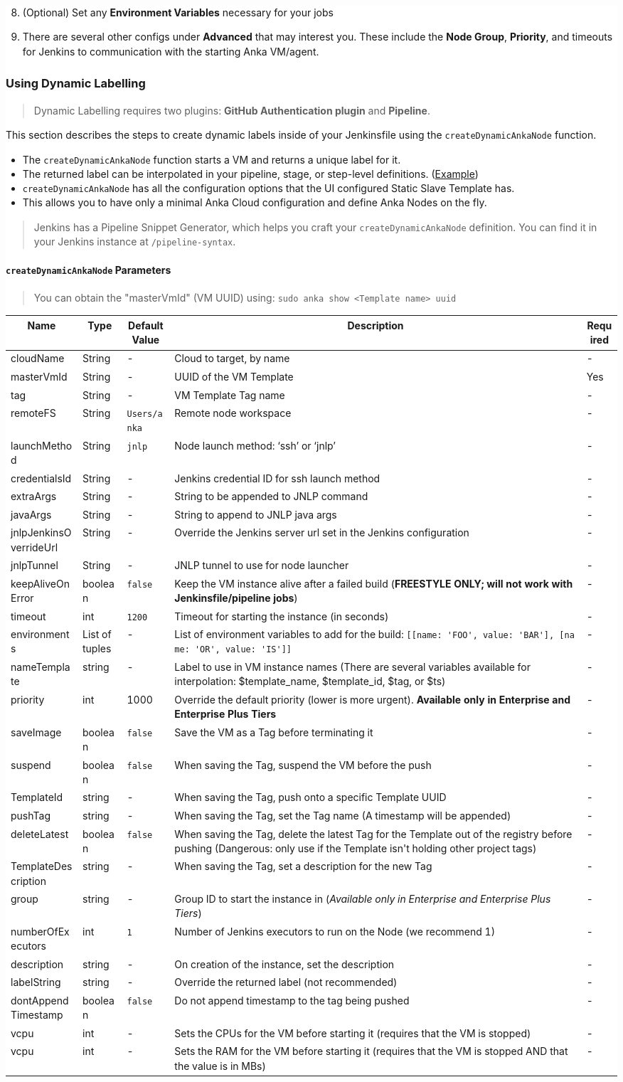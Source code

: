 8. (Optional) Set any **Environment Variables** necessary for your jobs

9. There are several other configs under **Advanced** that may interest you. These include the **Node Group**, **Priority**, and timeouts for Jenkins to communication with the starting Anka VM/agent.

### Using Dynamic Labelling

> Dynamic Labelling requires two plugins: **GitHub Authentication plugin** and **Pipeline**.

This section describes the steps to create dynamic labels inside of your Jenkinsfile using the `createDynamicAnkaNode` function.

- The `createDynamicAnkaNode` function starts a VM and returns a unique label for it.
- The returned label can be interpolated in your pipeline, stage, or step-level definitions. ([Example](https://github.com/veertuinc/jenkins-dynamic-label-example/blob/simple-example/Jenkinsfile))
- `createDynamicAnkaNode` has all the configuration options that the UI configured Static Slave Template has.
- This allows you to have only a minimal Anka Cloud configuration and define Anka Nodes on the fly.
   
> Jenkins has a Pipeline Snippet Generator, which helps you craft your `createDynamicAnkaNode` definition. You can find it in your Jenkins instance at `/pipeline-syntax`.

#### `createDynamicAnkaNode` Parameters

> You can obtain the "masterVmId" (VM UUID) using: `sudo anka show <Template name> uuid`

**Name** | **Type** | **Default Value** |  **Description** |  **Required**
--- | --- | --- | --- | ---
cloudName | String | -  | Cloud to target, by name | -
masterVmId | String | -  | UUID of the VM Template | Yes
tag | String | -  | VM Template Tag name | -
remoteFS | String | `Users/anka` | Remote node workspace | -
launchMethod | String | `jnlp` | Node launch method: ‘ssh’ or ‘jnlp’ | -
credentialsId | String | -  | Jenkins credential ID for ssh launch method | -
extraArgs | String | -  | String to be appended to JNLP command | -
javaArgs | String | -  | String to append to JNLP java args | -
jnlpJenkinsOverrideUrl | String | -  | Override the Jenkins server url set in the Jenkins configuration | -
jnlpTunnel | String | -  | JNLP tunnel to use for node launcher | -
keepAliveOnError | boolean | `false` | Keep the VM instance alive after a failed build (**FREESTYLE ONLY; will not work with Jenkinsfile/pipeline jobs**) | -
timeout | int | `1200` | Timeout for starting the instance (in seconds) | -
environments | List of tuples | -  | List of environment variables to add for the build: `[[name: 'FOO', value: 'BAR'], [name: 'OR', value: 'IS']]` | -
nameTemplate | string | -  | Label to use in VM instance names (There are several variables available for interpolation: $template_name, $template_id, $tag, or $ts) | -
priority | int | 1000  | Override the default priority (lower is more urgent). **Available only in Enterprise and Enterprise Plus Tiers** | -
saveImage | boolean | `false` | Save the VM as a Tag before terminating it | -
suspend | boolean | `false` | When saving the Tag, suspend the VM before the push | -
TemplateId | string | -  | When saving the Tag, push onto a specific Template UUID | -
pushTag | string | -  | When saving the Tag, set the Tag name (A timestamp will be appended) | -
deleteLatest | boolean | `false` | When saving the Tag, delete the latest Tag for the Template out of the registry before pushing (Dangerous: only use if the Template isn't holding other project tags) | -
TemplateDescription | string | -  | When saving the Tag, set a description for the new Tag | -
group | string | -  | Group ID to start the instance in (_Available only in Enterprise and Enterprise Plus Tiers_) | -
numberOfExecutors | int | `1` | Number of Jenkins executors to run on the Node (we recommend 1) | -
description | string | -  | On creation of the instance, set the description | -
labelString | string | -  | Override the returned label (not recommended) | -
dontAppendTimestamp | boolean | `false`  | Do not append timestamp to the tag being pushed | -
vcpu | int | -  | Sets the CPUs for the VM before starting it (requires that the VM is stopped) | -
vcpu | int | -  | Sets the RAM for the VM before starting it (requires that the VM is stopped AND that the value is in MBs) | -
